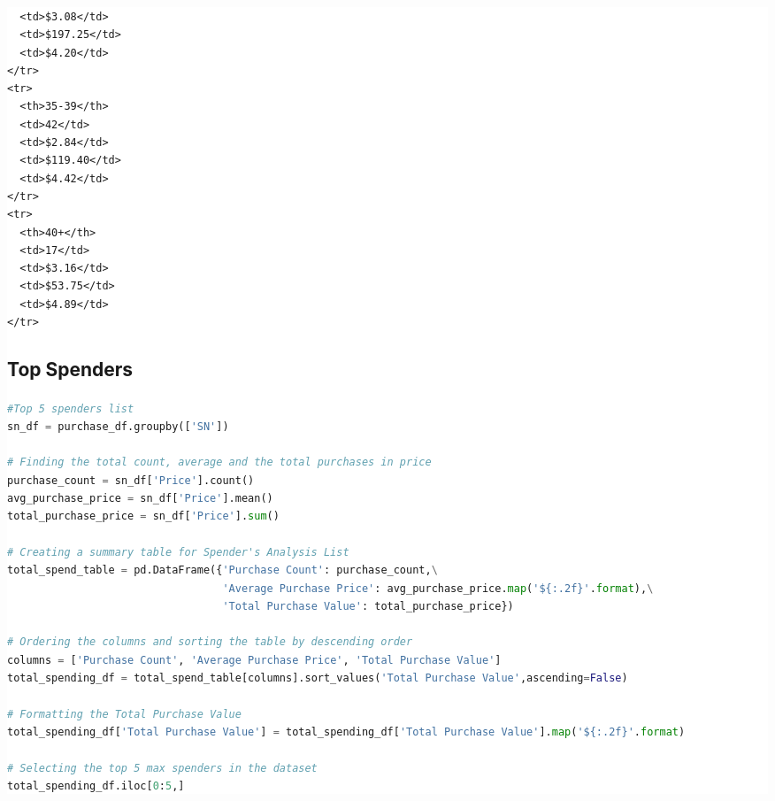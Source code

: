       <td>$3.08</td>
      <td>$197.25</td>
      <td>$4.20</td>
    </tr>
    <tr>
      <th>35-39</th>
      <td>42</td>
      <td>$2.84</td>
      <td>$119.40</td>
      <td>$4.42</td>
    </tr>
    <tr>
      <th>40+</th>
      <td>17</td>
      <td>$3.16</td>
      <td>$53.75</td>
      <td>$4.89</td>
    </tr>
  </tbody>
</table>
</div>



## Top Spenders


```python
#Top 5 spenders list
sn_df = purchase_df.groupby(['SN'])

# Finding the total count, average and the total purchases in price
purchase_count = sn_df['Price'].count()
avg_purchase_price = sn_df['Price'].mean()
total_purchase_price = sn_df['Price'].sum()

# Creating a summary table for Spender's Analysis List
total_spend_table = pd.DataFrame({'Purchase Count': purchase_count,\
                                  'Average Purchase Price': avg_purchase_price.map('${:.2f}'.format),\
                                  'Total Purchase Value': total_purchase_price})

# Ordering the columns and sorting the table by descending order
columns = ['Purchase Count', 'Average Purchase Price', 'Total Purchase Value']
total_spending_df = total_spend_table[columns].sort_values('Total Purchase Value',ascending=False)

# Formatting the Total Purchase Value
total_spending_df['Total Purchase Value'] = total_spending_df['Total Purchase Value'].map('${:.2f}'.format)

# Selecting the top 5 max spenders in the dataset
total_spending_df.iloc[0:5,]
```
